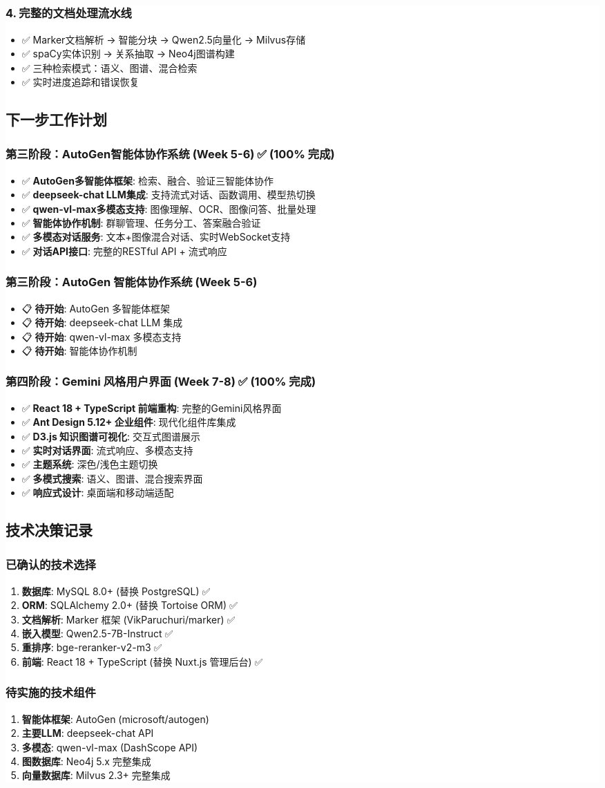 ### 4. 完整的文档处理流水线
- ✅ Marker文档解析 → 智能分块 → Qwen2.5向量化 → Milvus存储
- ✅ spaCy实体识别 → 关系抽取 → Neo4j图谱构建
- ✅ 三种检索模式：语义、图谱、混合检索
- ✅ 实时进度追踪和错误恢复

## 下一步工作计划

### 第三阶段：AutoGen智能体协作系统 (Week 5-6) ✅ (100% 完成)
- ✅ **AutoGen多智能体框架**: 检索、融合、验证三智能体协作
- ✅ **deepseek-chat LLM集成**: 支持流式对话、函数调用、模型热切换
- ✅ **qwen-vl-max多模态支持**: 图像理解、OCR、图像问答、批量处理
- ✅ **智能体协作机制**: 群聊管理、任务分工、答案融合验证
- ✅ **多模态对话服务**: 文本+图像混合对话、实时WebSocket支持
- ✅ **对话API接口**: 完整的RESTful API + 流式响应

### 第三阶段：AutoGen 智能体协作系统 (Week 5-6)
- 📋 **待开始**: AutoGen 多智能体框架
- 📋 **待开始**: deepseek-chat LLM 集成
- 📋 **待开始**: qwen-vl-max 多模态支持
- 📋 **待开始**: 智能体协作机制

### 第四阶段：Gemini 风格用户界面 (Week 7-8) ✅ (100% 完成)
- ✅ **React 18 + TypeScript 前端重构**: 完整的Gemini风格界面
- ✅ **Ant Design 5.12+ 企业组件**: 现代化组件库集成
- ✅ **D3.js 知识图谱可视化**: 交互式图谱展示
- ✅ **实时对话界面**: 流式响应、多模态支持
- ✅ **主题系统**: 深色/浅色主题切换
- ✅ **多模式搜索**: 语义、图谱、混合搜索界面
- ✅ **响应式设计**: 桌面端和移动端适配

## 技术决策记录

### 已确认的技术选择
1. **数据库**: MySQL 8.0+ (替换 PostgreSQL) ✅
2. **ORM**: SQLAlchemy 2.0+ (替换 Tortoise ORM) ✅
3. **文档解析**: Marker 框架 (VikParuchuri/marker) ✅
4. **嵌入模型**: Qwen2.5-7B-Instruct ✅
5. **重排序**: bge-reranker-v2-m3 ✅
6. **前端**: React 18 + TypeScript (替换 Nuxt.js 管理后台) ✅

### 待实施的技术组件
1. **智能体框架**: AutoGen (microsoft/autogen)
2. **主要LLM**: deepseek-chat API
3. **多模态**: qwen-vl-max (DashScope API)
4. **图数据库**: Neo4j 5.x 完整集成
5. **向量数据库**: Milvus 2.3+ 完整集成
